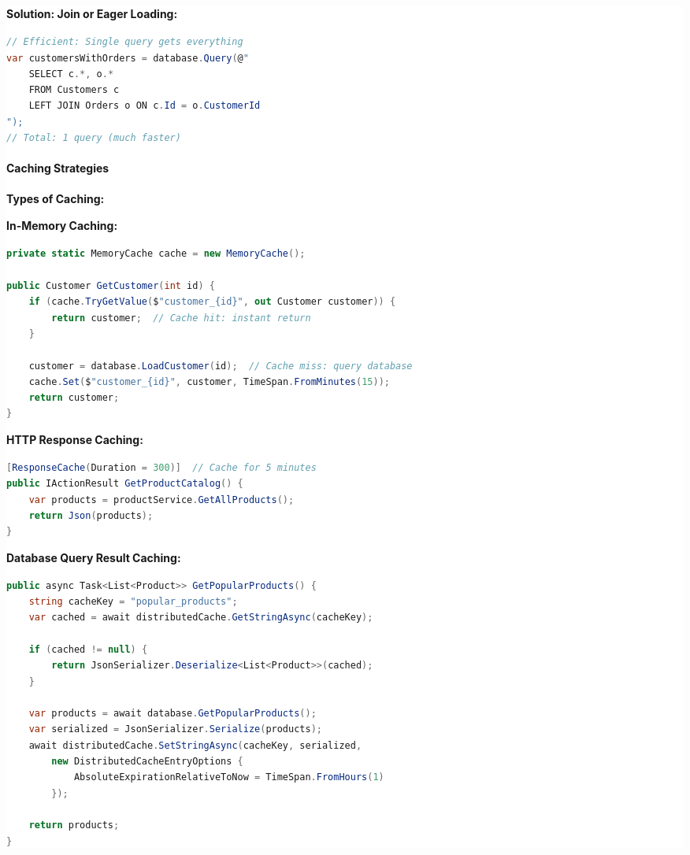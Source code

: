**Solution: Join or Eager Loading:**
```csharp
// Efficient: Single query gets everything
var customersWithOrders = database.Query(@"
    SELECT c.*, o.*
    FROM Customers c
    LEFT JOIN Orders o ON c.Id = o.CustomerId
");
// Total: 1 query (much faster)
```

#### Caching Strategies

**Types of Caching:**

**In-Memory Caching:**
```csharp
private static MemoryCache cache = new MemoryCache();

public Customer GetCustomer(int id) {
    if (cache.TryGetValue($"customer_{id}", out Customer customer)) {
        return customer;  // Cache hit: instant return
    }
    
    customer = database.LoadCustomer(id);  // Cache miss: query database
    cache.Set($"customer_{id}", customer, TimeSpan.FromMinutes(15));
    return customer;
}
```

**HTTP Response Caching:**
```csharp
[ResponseCache(Duration = 300)]  // Cache for 5 minutes
public IActionResult GetProductCatalog() {
    var products = productService.GetAllProducts();
    return Json(products);
}
```

**Database Query Result Caching:**
```csharp
public async Task<List<Product>> GetPopularProducts() {
    string cacheKey = "popular_products";
    var cached = await distributedCache.GetStringAsync(cacheKey);
    
    if (cached != null) {
        return JsonSerializer.Deserialize<List<Product>>(cached);
    }
    
    var products = await database.GetPopularProducts();
    var serialized = JsonSerializer.Serialize(products);
    await distributedCache.SetStringAsync(cacheKey, serialized, 
        new DistributedCacheEntryOptions {
            AbsoluteExpirationRelativeToNow = TimeSpan.FromHours(1)
        });
    
    return products;
}
```
